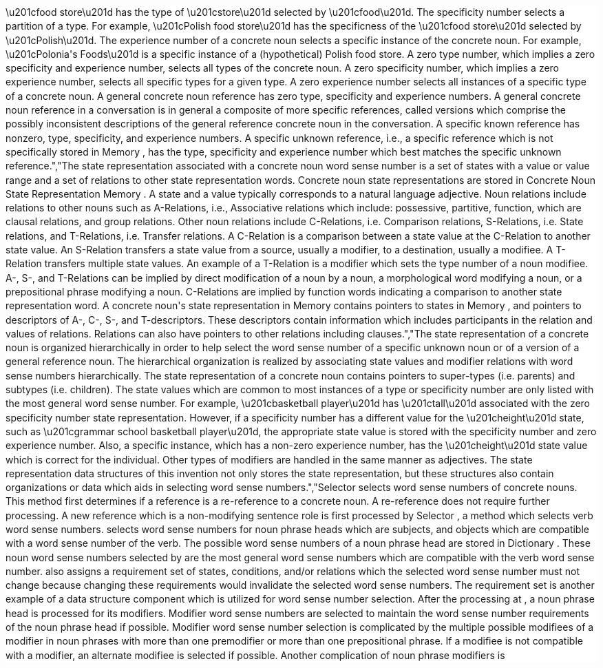 \u201cfood store\u201d has the type of \u201cstore\u201d selected by \u201cfood\u201d. The specificity number selects a partition of a type. For example, \u201cPolish food store\u201d has the specificness of the \u201cfood store\u201d selected by \u201cPolish\u201d. The experience number of a concrete noun selects a specific instance of the concrete noun. For example, \u201cPolonia's Foods\u201d is a specific instance of a (hypothetical) Polish food store. A zero type number, which implies a zero specificity and experience number, selects all types of the concrete noun. A zero specificity number, which implies a zero experience number, selects all specific types for a given type. A zero experience number selects all instances of a specific type of a concrete noun. A general concrete noun reference has zero type, specificity and experience numbers. A general concrete noun reference in a conversation is in general a composite of more specific references, called versions which comprise the possibly inconsistent descriptions of the general reference concrete noun in the conversation. A specific known reference has nonzero, type, specificity, and experience numbers. A specific unknown reference, i.e., a specific reference which is not specifically stored in Memory , has the type, specificity and experience number which best matches the specific unknown reference.","The state representation associated with a concrete noun word sense number is a set of states with a value or value range and a set of relations to other state representation words. Concrete noun state representations are stored in Concrete Noun State Representation Memory . A state and a value typically corresponds to a natural language adjective. Noun relations include relations to other nouns such as A-Relations, i.e., Associative relations which include: possessive, partitive, function, which are clausal relations, and group relations. Other noun relations include C-Relations, i.e. Comparison relations, S-Relations, i.e. State relations, and T-Relations, i.e. Transfer relations. A C-Relation is a comparison between a state value at the C-Relation to another state value. An S-Relation transfers a state value from a source, usually a modifier, to a destination, usually a modifiee. A T-Relation transfers multiple state values. An example of a T-Relation is a modifier which sets the type number of a noun modifiee. A-, S-, and T-Relations can be implied by direct modification of a noun by a noun, a morphological word modifying a noun, or a prepositional phrase modifying a noun. C-Relations are implied by function words indicating a comparison to another state representation word. A concrete noun's state representation in Memory  contains pointers to states in Memory , and pointers to descriptors of A-, C-, S-, and T-descriptors. These descriptors contain information which includes participants in the relation and values of relations. Relations can also have pointers to other relations including clauses.","The state representation of a concrete noun is organized hierarchically in order to help select the word sense number of a specific unknown noun or of a version of a general reference noun. The hierarchical organization is realized by associating state values and modifier relations with word sense numbers hierarchically. The state representation of a concrete noun contains pointers to super-types (i.e. parents) and subtypes (i.e. children). The state values which are common to most instances of a type or specificity number are only listed with the most general word sense number. For example, \u201cbasketball player\u201d has \u201ctall\u201d associated with the zero specificity number state representation. However, if a specificity number has a different value for the \u201cheight\u201d state, such as \u201cgrammar school basketball player\u201d, the appropriate state value is stored with the specificity number and zero experience number. Also, a specific instance, which has a non-zero experience number, has the \u201cheight\u201d state value which is correct for the individual. Other types of modifiers are handled in the same manner as adjectives. The state representation data structures of this invention not only stores the state representation, but these structures also contain organizations or data which aids in selecting word sense numbers.","Selector  selects word sense numbers of concrete nouns. This method first determines if a reference is a re-reference to a concrete noun. A re-reference does not require further processing. A new reference which is a non-modifying sentence role is first processed by Selector , a method which selects verb word sense numbers.  selects word sense numbers for noun phrase heads which are subjects, and objects which are compatible with a word sense number of the verb. The possible word sense numbers of a noun phrase head are stored in Dictionary . These noun word sense numbers selected by  are the most general word sense numbers which are compatible with the verb word sense number.  also assigns a requirement set of states, conditions, and\/or relations which the selected word sense number must not change because changing these requirements would invalidate the selected word sense numbers. The requirement set is another example of a data structure component which is utilized for word sense number selection. After the processing at , a noun phrase head is processed for its modifiers. Modifier word sense numbers are selected to maintain the word sense number requirements of the noun phrase head if possible. Modifier word sense number selection is complicated by the multiple possible modifiees of a modifier in noun phrases with more than one premodifier or more than one prepositional phrase. If a modifiee is not compatible with a modifier, an alternate modifiee is selected if possible. Another complication of noun phrase modifiers is